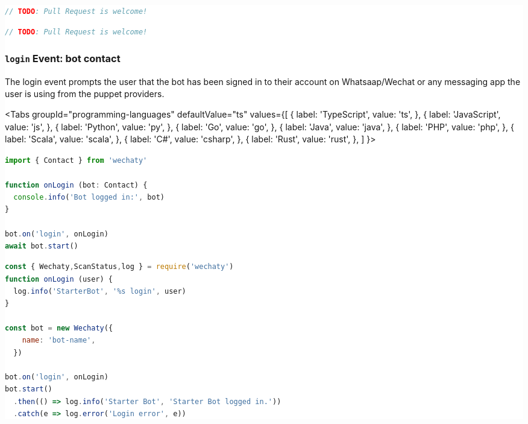 ```csharp
// TODO: Pull Request is welcome!
```

</TabItem>
<TabItem value="rust">

```rust
// TODO: Pull Request is welcome!
```

</TabItem>
</Tabs>

### `login` Event: bot contact

The login event prompts the user that the bot has been signed in to their account on Whatsaap/Wechat or any messaging app the user is using from the puppet providers.

<Tabs
  groupId="programming-languages"
  defaultValue="ts"
  values={[
    { label: 'TypeScript',  value: 'ts', },
    { label: 'JavaScript',  value: 'js', },
    { label: 'Python',      value: 'py', },
    { label: 'Go',          value: 'go', },
    { label: 'Java',        value: 'java', },
    { label: 'PHP',         value: 'php', },
    { label: 'Scala',       value: 'scala', },
    { label: 'C#',          value: 'csharp', },
    { label: 'Rust',        value: 'rust', },
  ]
}>

<TabItem value="ts">

```ts
import { Contact } from 'wechaty'

function onLogin (bot: Contact) {
  console.info('Bot logged in:', bot)
}

bot.on('login', onLogin)
await bot.start()
```

</TabItem>
<TabItem value="js">

```js
const { Wechaty,ScanStatus,log } = require('wechaty')
function onLogin (user) {
  log.info('StarterBot', '%s login', user)
}

const bot = new Wechaty({
    name: 'bot-name',
  })

bot.on('login', onLogin)
bot.start()
  .then(() => log.info('Starter Bot', 'Starter Bot logged in.'))
  .catch(e => log.error('Login error', e))
```
